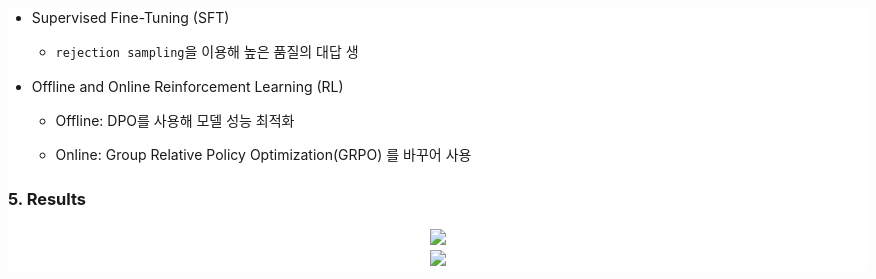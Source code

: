 - Supervised Fine-Tuning (SFT)

  - `rejection sampling`을 이용해 높은 품질의 대답 생

- Offline and Online Reinforcement Learning (RL)

  - Offline: DPO를 사용해 모델 성능 최적화

  - Online: Group Relative Policy Optimization(GRPO) 를 바꾸어 사용

### 5. Results

<div align="center"><img src="https://github.com/user-attachments/assets/34436d00-d3a9-4c44-9e62-e71337ff3fda" width="60%"></img></div> 


<div align="center"><img src="https://github.com/user-attachments/assets/2dad2002-360d-4c5c-b42f-8e18699c932f" width="60%"></img></div>     
